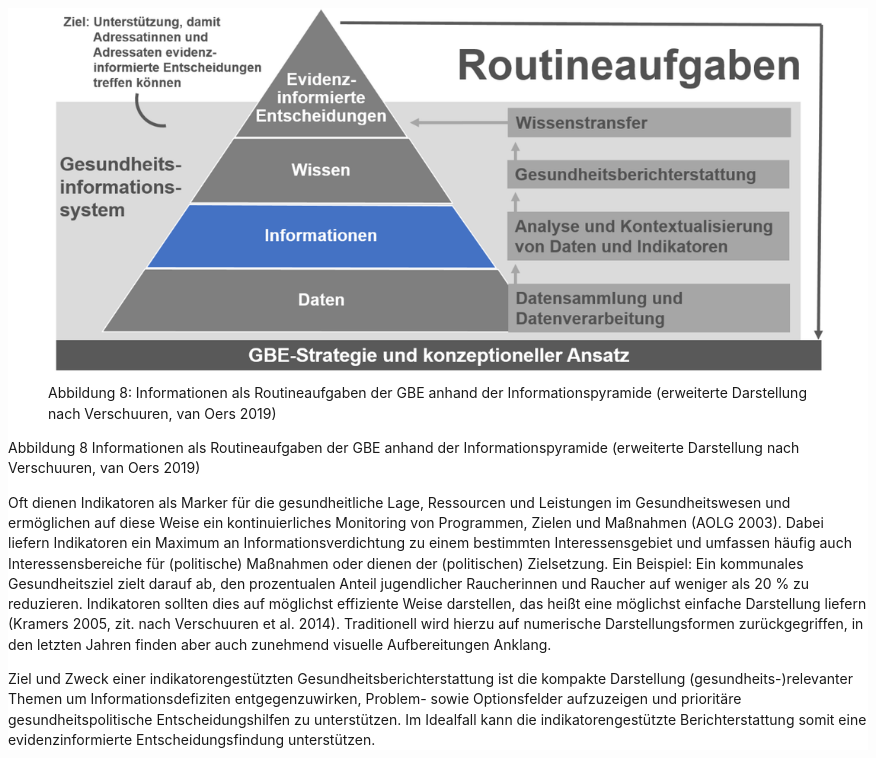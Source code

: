  <figure>
  <img src="./media/image10.png" alt="Abbildung 8: Informationen als Routineaufgaben" style="width:100%">
  <figcaption>Abbildung 8: Informationen als Routineaufgaben der GBE anhand der Informationspyramide (erweiterte Darstellung nach Verschuuren, van Oers 2019)</figcaption>
</figure> 


Abbildung 8 Informationen als Routineaufgaben der GBE anhand der Informationspyramide (erweiterte Darstellung nach Verschuuren, van Oers 2019)

Oft dienen Indikatoren als Marker für die gesundheitliche Lage,
Ressourcen und Leistungen im Gesundheitswesen und ermöglichen auf diese
Weise ein kontinuierliches Monitoring von Programmen, Zielen und
Maßnahmen (AOLG 2003). Dabei liefern Indikatoren ein Maximum an
Informationsverdichtung zu einem bestimmten Interessensgebiet und
umfassen häufig auch Interessensbereiche für (politische) Maßnahmen oder
dienen der (politischen) Zielsetzung. Ein Beispiel: Ein kommunales
Gesundheitsziel zielt darauf ab, den prozentualen Anteil jugendlicher
Raucherinnen und Raucher auf weniger als 20 % zu reduzieren. Indikatoren
sollten dies auf möglichst effiziente Weise darstellen, das heißt eine
möglichst einfache Darstellung liefern (Kramers 2005, zit. nach
Verschuuren et al. 2014). Traditionell wird hierzu auf numerische
Darstellungsformen zurückgegriffen, in den letzten Jahren finden aber
auch zunehmend visuelle Aufbereitungen Anklang.

Ziel und Zweck einer indikatorengestützten Gesundheitsberichterstattung
ist die kompakte Darstellung (gesundheits-)relevanter Themen um
Informationsdefiziten entgegenzuwirken, Problem- sowie Optionsfelder
aufzuzeigen und prioritäre gesundheitspolitische Entscheidungshilfen zu
unterstützen. Im Idealfall kann die indikatorengestützte
Berichterstattung somit eine evidenzinformierte Entscheidungsfindung
unterstützen.
